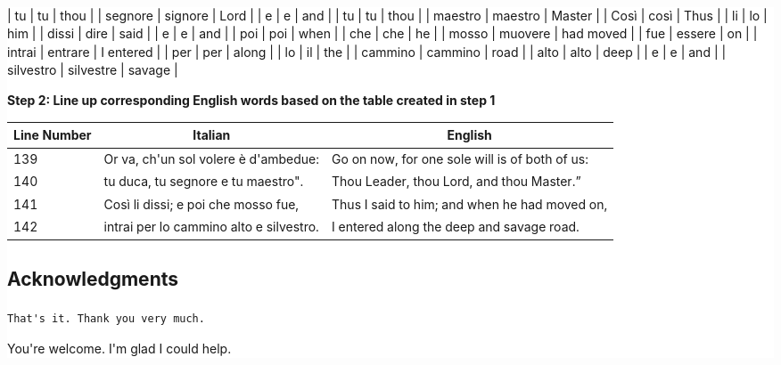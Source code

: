 | tu | tu | thou |
| segnore | signore | Lord |
| e | e | and |
| tu | tu | thou |
| maestro | maestro | Master |
| Così | così | Thus |
| li | lo | him |
| dissi | dire | said |
| e | e | and |
| poi | poi | when |
| che | che | he |
| mosso | muovere | had moved |
| fue | essere | on |
| intrai | entrare | I entered |
| per | per | along |
| lo | il | the |
| cammino | cammino | road |
| alto | alto | deep |
| e | e | and |
| silvestro | silvestre | savage |

**Step 2: Line up corresponding English words based on the table created in step 1**

| Line Number | Italian | English |
|---|---|---|
| 139 | Or va, ch'un sol volere è d'ambedue: | Go on now, for one sole will is of both of us: |
| 140 | tu duca, tu segnore e tu maestro". | Thou Leader, thou Lord, and thou Master.” |
| 141 | Così li dissi; e poi che mosso fue, | Thus I said to him; and when he had moved on, |
| 142 | intrai per lo cammino alto e silvestro. | I entered along the deep and savage road. |

## Acknowledgments

    That's it. Thank you very much.

You're welcome. I'm glad I could help.
